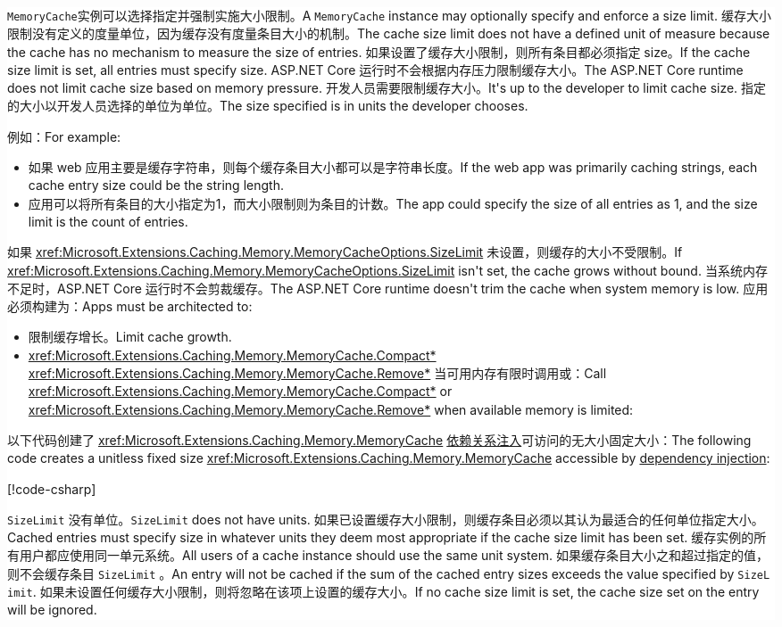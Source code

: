 <span data-ttu-id="c49ce-179">`MemoryCache`实例可以选择指定并强制实施大小限制。</span><span class="sxs-lookup"><span data-stu-id="c49ce-179">A `MemoryCache` instance may optionally specify and enforce a size limit.</span></span> <span data-ttu-id="c49ce-180">缓存大小限制没有定义的度量单位，因为缓存没有度量条目大小的机制。</span><span class="sxs-lookup"><span data-stu-id="c49ce-180">The cache size limit does not have a defined unit of measure because the cache has no mechanism to measure the size of entries.</span></span> <span data-ttu-id="c49ce-181">如果设置了缓存大小限制，则所有条目都必须指定 size。</span><span class="sxs-lookup"><span data-stu-id="c49ce-181">If the cache size limit is set, all entries must specify size.</span></span> <span data-ttu-id="c49ce-182">ASP.NET Core 运行时不会根据内存压力限制缓存大小。</span><span class="sxs-lookup"><span data-stu-id="c49ce-182">The ASP.NET Core runtime does not limit cache size based on memory pressure.</span></span> <span data-ttu-id="c49ce-183">开发人员需要限制缓存大小。</span><span class="sxs-lookup"><span data-stu-id="c49ce-183">It's up to the developer to limit cache size.</span></span> <span data-ttu-id="c49ce-184">指定的大小以开发人员选择的单位为单位。</span><span class="sxs-lookup"><span data-stu-id="c49ce-184">The size specified is in units the developer chooses.</span></span>

<span data-ttu-id="c49ce-185">例如：</span><span class="sxs-lookup"><span data-stu-id="c49ce-185">For example:</span></span>

* <span data-ttu-id="c49ce-186">如果 web 应用主要是缓存字符串，则每个缓存条目大小都可以是字符串长度。</span><span class="sxs-lookup"><span data-stu-id="c49ce-186">If the web app was primarily caching strings, each cache entry size could be the string length.</span></span>
* <span data-ttu-id="c49ce-187">应用可以将所有条目的大小指定为1，而大小限制则为条目的计数。</span><span class="sxs-lookup"><span data-stu-id="c49ce-187">The app could specify the size of all entries as 1, and the size limit is the count of entries.</span></span>

<span data-ttu-id="c49ce-188">如果 <xref:Microsoft.Extensions.Caching.Memory.MemoryCacheOptions.SizeLimit> 未设置，则缓存的大小不受限制。</span><span class="sxs-lookup"><span data-stu-id="c49ce-188">If <xref:Microsoft.Extensions.Caching.Memory.MemoryCacheOptions.SizeLimit> isn't set, the cache grows without bound.</span></span> <span data-ttu-id="c49ce-189">当系统内存不足时，ASP.NET Core 运行时不会剪裁缓存。</span><span class="sxs-lookup"><span data-stu-id="c49ce-189">The ASP.NET Core runtime doesn't trim the cache when system memory is low.</span></span> <span data-ttu-id="c49ce-190">应用必须构建为：</span><span class="sxs-lookup"><span data-stu-id="c49ce-190">Apps must be architected to:</span></span>

* <span data-ttu-id="c49ce-191">限制缓存增长。</span><span class="sxs-lookup"><span data-stu-id="c49ce-191">Limit cache growth.</span></span>
* <span data-ttu-id="c49ce-192"><xref:Microsoft.Extensions.Caching.Memory.MemoryCache.Compact*> <xref:Microsoft.Extensions.Caching.Memory.MemoryCache.Remove*> 当可用内存有限时调用或：</span><span class="sxs-lookup"><span data-stu-id="c49ce-192">Call <xref:Microsoft.Extensions.Caching.Memory.MemoryCache.Compact*> or <xref:Microsoft.Extensions.Caching.Memory.MemoryCache.Remove*> when available memory is limited:</span></span>

<span data-ttu-id="c49ce-193">以下代码创建了 <xref:Microsoft.Extensions.Caching.Memory.MemoryCache> [依赖关系注入](xref:fundamentals/dependency-injection)可访问的无大小固定大小：</span><span class="sxs-lookup"><span data-stu-id="c49ce-193">The following code creates a unitless fixed size <xref:Microsoft.Extensions.Caching.Memory.MemoryCache> accessible by [dependency injection](xref:fundamentals/dependency-injection):</span></span>

[!code-csharp[](memory/sample/RPcache/Services/MyMemoryCache.cs?name=snippet)]

<span data-ttu-id="c49ce-194">`SizeLimit` 没有单位。</span><span class="sxs-lookup"><span data-stu-id="c49ce-194">`SizeLimit` does not have units.</span></span> <span data-ttu-id="c49ce-195">如果已设置缓存大小限制，则缓存条目必须以其认为最适合的任何单位指定大小。</span><span class="sxs-lookup"><span data-stu-id="c49ce-195">Cached entries must specify size in whatever units they deem most appropriate if the cache size limit has been set.</span></span> <span data-ttu-id="c49ce-196">缓存实例的所有用户都应使用同一单元系统。</span><span class="sxs-lookup"><span data-stu-id="c49ce-196">All users of a cache instance should use the same unit system.</span></span> <span data-ttu-id="c49ce-197">如果缓存条目大小之和超过指定的值，则不会缓存条目 `SizeLimit` 。</span><span class="sxs-lookup"><span data-stu-id="c49ce-197">An entry will not be cached if the sum of the cached entry sizes exceeds the value specified by `SizeLimit`.</span></span> <span data-ttu-id="c49ce-198">如果未设置任何缓存大小限制，则将忽略在该项上设置的缓存大小。</span><span class="sxs-lookup"><span data-stu-id="c49ce-198">If no cache size limit is set, the cache size set on the entry will be ignored.</span></span>
